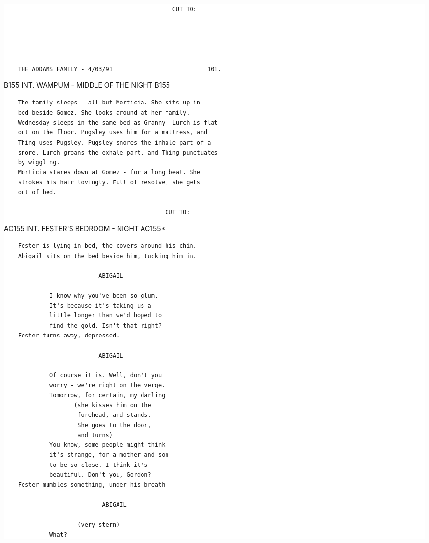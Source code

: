                                                     CUT TO:





        THE ADDAMS FAMILY - 4/03/91                           101.


B155    INT. WAMPUM - MIDDLE OF THE NIGHT                        B155

        The family sleeps - all but Morticia. She sits up in
        bed beside Gomez. She looks around at her family.
        Wednesday sleeps in the same bed as Granny. Lurch is flat
        out on the floor. Pugsley uses him for a mattress, and
        Thing uses Pugsley. Pugsley snores the inhale part of a
        snore, Lurch groans the exhale part, and Thing punctuates
        by wiggling.
        Morticia stares down at Gomez - for a long beat. She
        strokes his hair lovingly. Full of resolve, she gets
        out of bed.

                                                  CUT TO:





AC155   INT. FESTER'S BEDROOM - NIGHT                            AC155*

        Fester is lying in bed, the covers around his chin.
        Abigail sits on the bed beside him, tucking him in.

                               ABIGAIL

                 I know why you've been so glum.
                 It's because it's taking us a
                 little longer than we'd hoped to
                 find the gold. Isn't that right?
        Fester turns away, depressed.

                               ABIGAIL

                 Of course it is. Well, don't you
                 worry - we're right on the verge.
                 Tomorrow, for certain, my darling.
                        (she kisses him on the
                         forehead, and stands.
                         She goes to the door,
                         and turns)
                 You know, some people might think
                 it's strange, for a mother and son
                 to be so close. I think it's
                 beautiful. Don't you, Gordon?
        Fester mumbles something, under his breath.

                                ABIGAIL

                         (very stern)
                 What?
